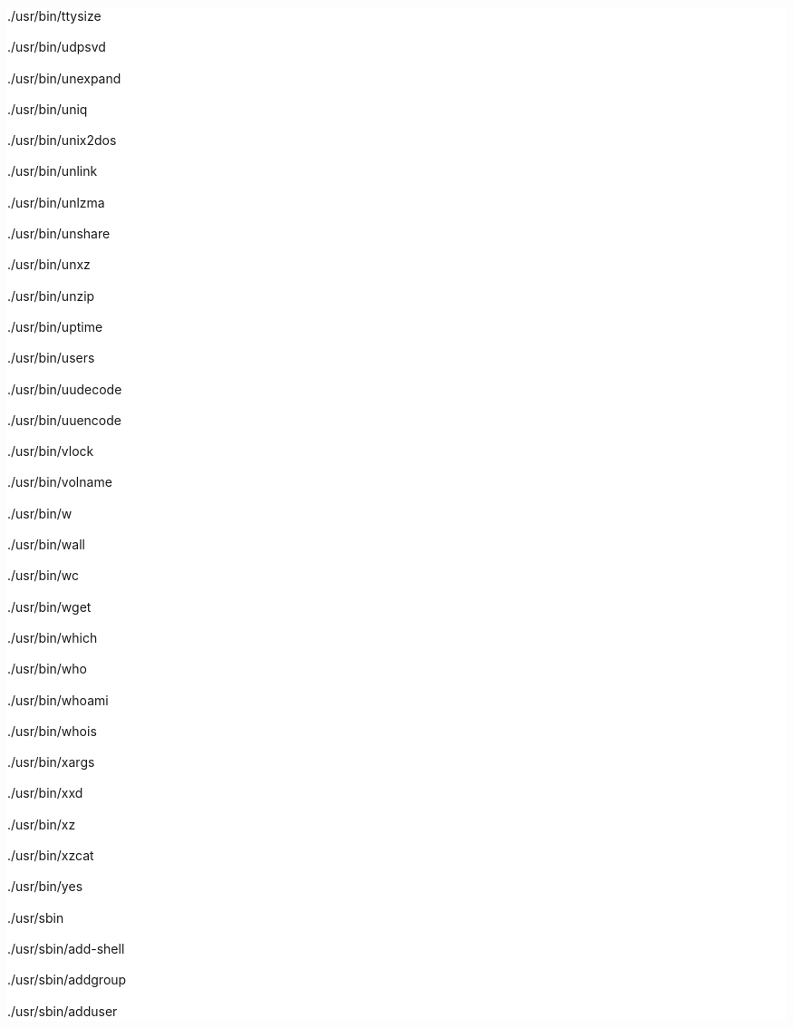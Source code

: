 ./usr/bin/ttysize

./usr/bin/udpsvd

./usr/bin/unexpand

./usr/bin/uniq

./usr/bin/unix2dos

./usr/bin/unlink

./usr/bin/unlzma

./usr/bin/unshare

./usr/bin/unxz

./usr/bin/unzip

./usr/bin/uptime

./usr/bin/users

./usr/bin/uudecode

./usr/bin/uuencode

./usr/bin/vlock

./usr/bin/volname

./usr/bin/w

./usr/bin/wall

./usr/bin/wc

./usr/bin/wget

./usr/bin/which

./usr/bin/who

./usr/bin/whoami

./usr/bin/whois

./usr/bin/xargs

./usr/bin/xxd

./usr/bin/xz

./usr/bin/xzcat

./usr/bin/yes

./usr/sbin

./usr/sbin/add-shell

./usr/sbin/addgroup

./usr/sbin/adduser
